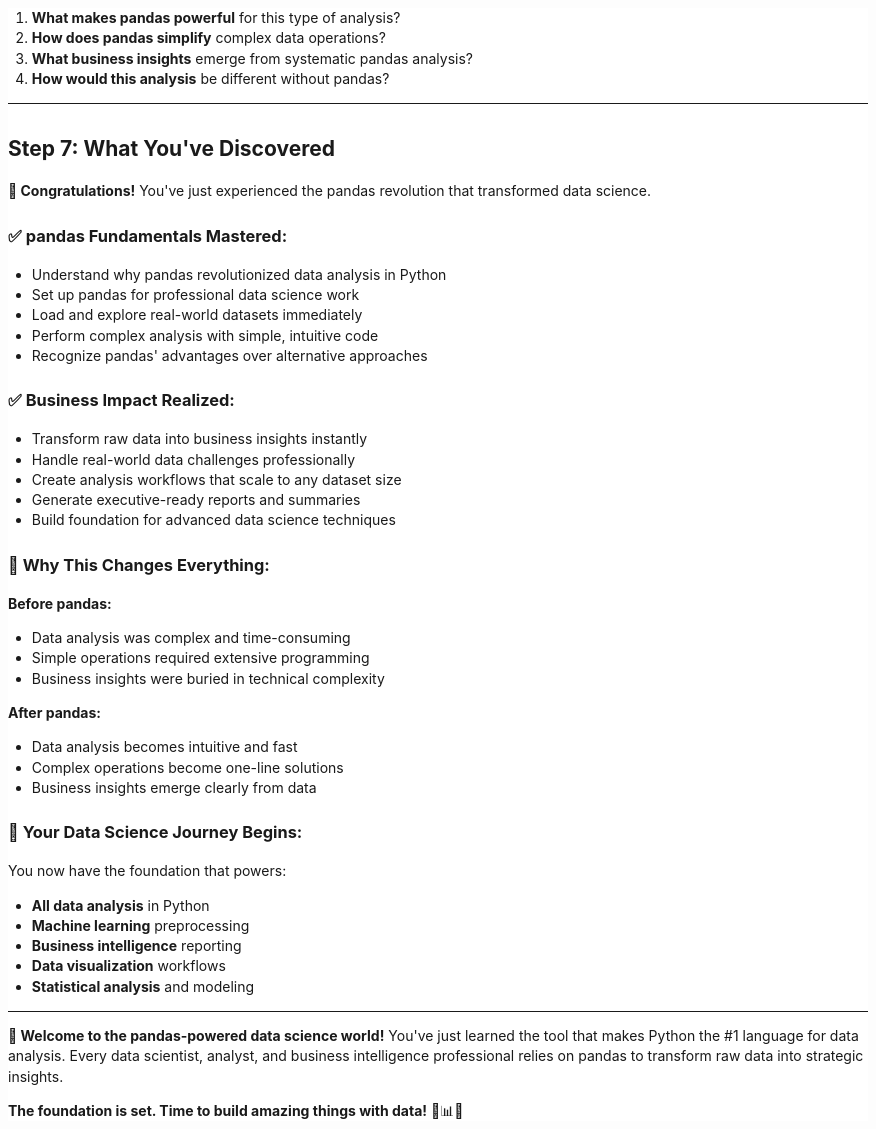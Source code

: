 1. **What makes pandas powerful** for this type of analysis?
2. **How does pandas simplify** complex data operations?
3. **What business insights** emerge from systematic pandas analysis?
4. **How would this analysis** be different without pandas?

---

## Step 7: What You've Discovered

**🎉 Congratulations!** You've just experienced the pandas revolution that transformed data science.

### ✅ **pandas Fundamentals Mastered:**
- Understand why pandas revolutionized data analysis in Python
- Set up pandas for professional data science work
- Load and explore real-world datasets immediately
- Perform complex analysis with simple, intuitive code
- Recognize pandas' advantages over alternative approaches

### ✅ **Business Impact Realized:**
- Transform raw data into business insights instantly
- Handle real-world data challenges professionally
- Create analysis workflows that scale to any dataset size
- Generate executive-ready reports and summaries
- Build foundation for advanced data science techniques

### 🌟 **Why This Changes Everything:**

**Before pandas:**
- Data analysis was complex and time-consuming
- Simple operations required extensive programming
- Business insights were buried in technical complexity

**After pandas:**
- Data analysis becomes intuitive and fast
- Complex operations become one-line solutions
- Business insights emerge clearly from data

### 🎯 **Your Data Science Journey Begins:**

You now have the foundation that powers:
- **All data analysis** in Python
- **Machine learning** preprocessing  
- **Business intelligence** reporting
- **Data visualization** workflows
- **Statistical analysis** and modeling

---

**🐼 Welcome to the pandas-powered data science world!** You've just learned the tool that makes Python the #1 language for data analysis. Every data scientist, analyst, and business intelligence professional relies on pandas to transform raw data into strategic insights.

**The foundation is set. Time to build amazing things with data!** 🚀📊✨